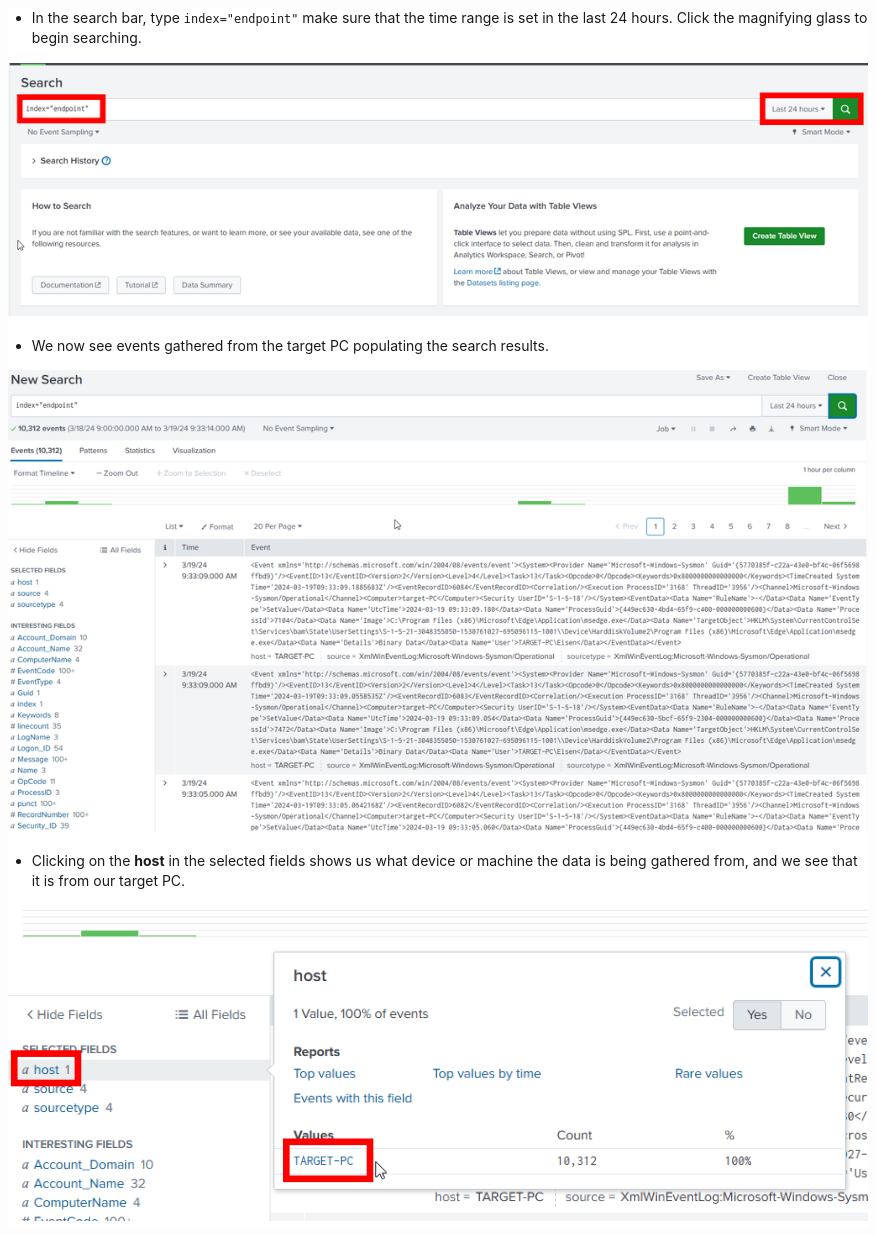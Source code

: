 - In the search bar, type `index="endpoint"` make sure that the time range is set in the last 24 hours. Click the magnifying glass to begin searching.

![](https://github.com/cs421/Cyber-Homelab-Projects-and-Exercises/blob/main/Active%20Directory%20Homelab/attachments/services%209.png)

- We now see events gathered from the target PC populating the search results.

![](https://github.com/cs421/Cyber-Homelab-Projects-and-Exercises/blob/main/Active%20Directory%20Homelab/attachments/splunk%20search%201.png)

- Clicking on the **host** in the selected fields shows us what device or machine the data is being gathered from, and we see that it is from our target PC.

![](https://github.com/cs421/Cyber-Homelab-Projects-and-Exercises/blob/main/Active%20Directory%20Homelab/attachments/splunk%20search%202.png)